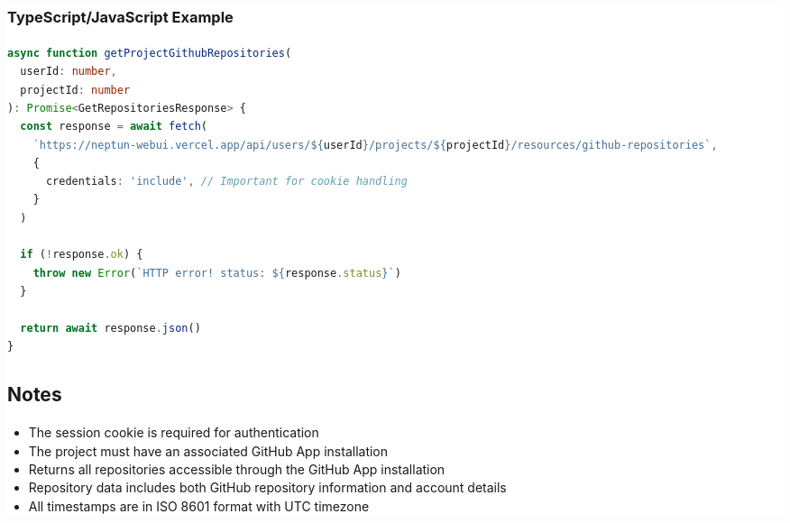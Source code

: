 ### TypeScript/JavaScript Example

```typescript
async function getProjectGithubRepositories(
  userId: number,
  projectId: number
): Promise<GetRepositoriesResponse> {
  const response = await fetch(
    `https://neptun-webui.vercel.app/api/users/${userId}/projects/${projectId}/resources/github-repositories`,
    {
      credentials: 'include', // Important for cookie handling
    }
  )

  if (!response.ok) {
    throw new Error(`HTTP error! status: ${response.status}`)
  }

  return await response.json()
}
```

## Notes

- The session cookie is required for authentication
- The project must have an associated GitHub App installation
- Returns all repositories accessible through the GitHub App installation
- Repository data includes both GitHub repository information and account details
- All timestamps are in ISO 8601 format with UTC timezone

